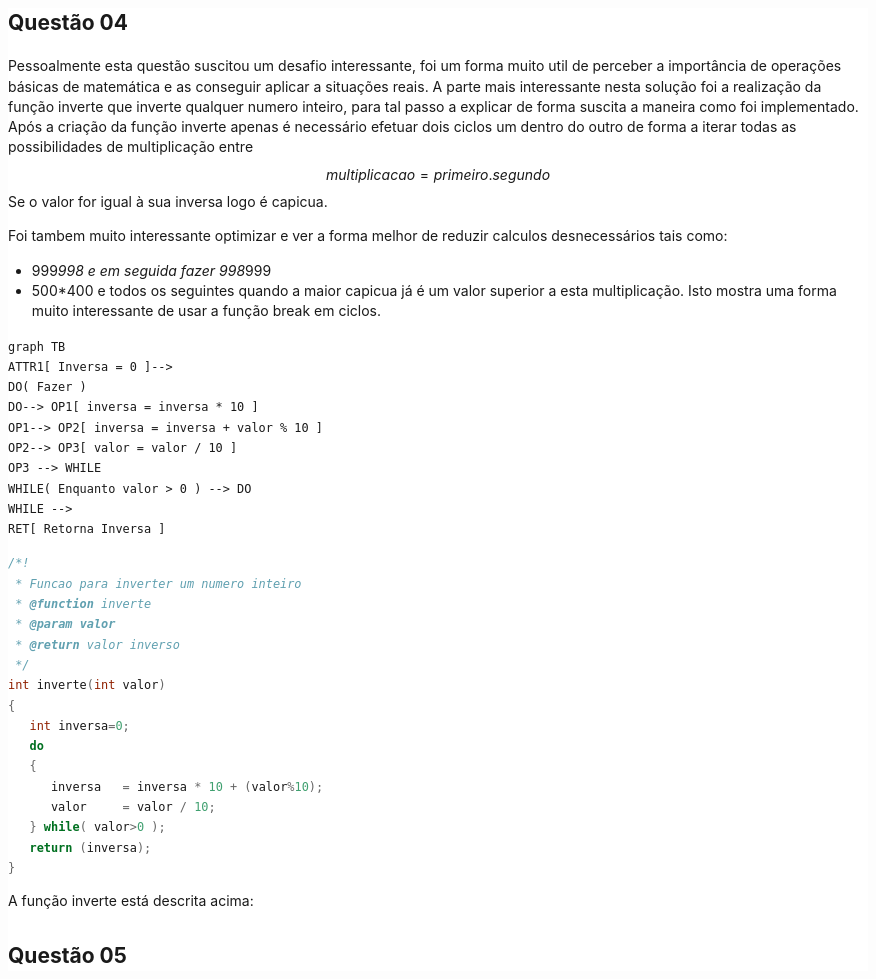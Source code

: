 ## Questão 04

Pessoalmente esta questão suscitou um desafio interessante, foi um forma muito util de perceber a importância de operações básicas de matemática e as conseguir aplicar a situações reais. 
A parte mais interessante nesta solução foi a realização da função inverte que inverte qualquer numero inteiro, para tal passo a explicar de forma suscita a maneira como foi implementado.
Após a criação da função inverte apenas é necessário efetuar dois ciclos um dentro do outro de forma a iterar todas as possibilidades de multiplicação entre 
$$
multiplicacao = primeiro . segundo
$$Se o valor for igual à sua inversa logo é capicua.

Foi tambem muito interessante optimizar e ver a forma melhor de reduzir calculos desnecessários tais como:
- 999*998 e em seguida fazer 998*999
- 500*400 e todos os seguintes quando a maior capicua já é um valor superior a esta multiplicação.
Isto mostra uma forma muito interessante de usar a função break em ciclos.

 ```mermaid
graph TB
ATTR1[ Inversa = 0 ]-->
DO( Fazer )
DO--> OP1[ inversa = inversa * 10 ]
OP1--> OP2[ inversa = inversa + valor % 10 ] 
OP2--> OP3[ valor = valor / 10 ]
OP3 --> WHILE
WHILE( Enquanto valor > 0 ) --> DO
WHILE --> 
RET[ Retorna Inversa ] 
```

```c
/*!
 * Funcao para inverter um numero inteiro
 * @function inverte
 * @param valor
 * @return valor inverso
 */
int inverte(int valor)
{  
   int inversa=0;
   do 
   {
      inversa   = inversa * 10 + (valor%10);
      valor     = valor / 10;
   } while( valor>0 );
   return (inversa);
}
```
A função inverte está descrita acima:
## Questão 05
